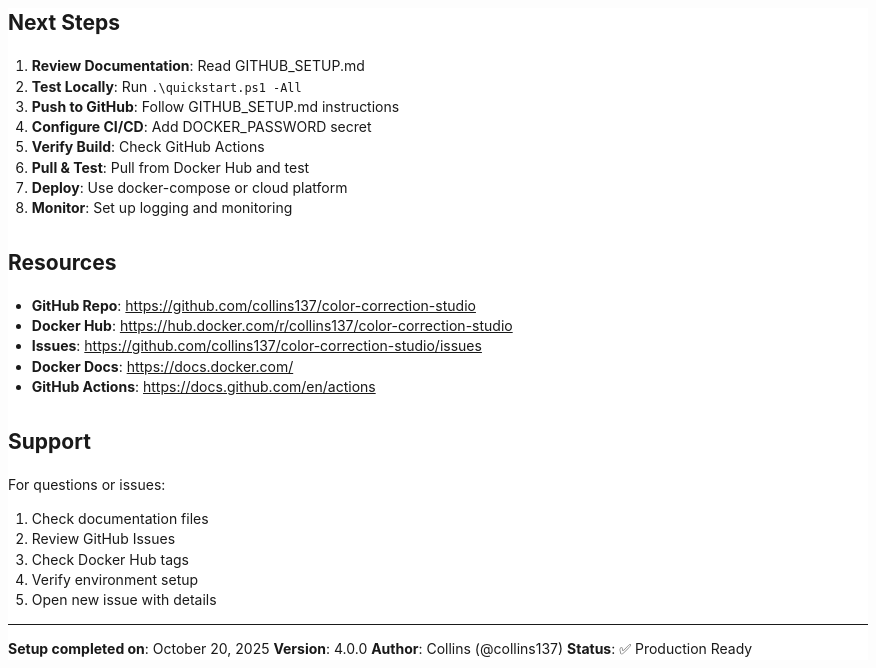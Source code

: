 ## Next Steps

1. **Review Documentation**: Read GITHUB_SETUP.md
2. **Test Locally**: Run `.\quickstart.ps1 -All`
3. **Push to GitHub**: Follow GITHUB_SETUP.md instructions
4. **Configure CI/CD**: Add DOCKER_PASSWORD secret
5. **Verify Build**: Check GitHub Actions
6. **Pull & Test**: Pull from Docker Hub and test
7. **Deploy**: Use docker-compose or cloud platform
8. **Monitor**: Set up logging and monitoring

## Resources

- **GitHub Repo**: https://github.com/collins137/color-correction-studio
- **Docker Hub**: https://hub.docker.com/r/collins137/color-correction-studio
- **Issues**: https://github.com/collins137/color-correction-studio/issues
- **Docker Docs**: https://docs.docker.com/
- **GitHub Actions**: https://docs.github.com/en/actions

## Support

For questions or issues:
1. Check documentation files
2. Review GitHub Issues
3. Check Docker Hub tags
4. Verify environment setup
5. Open new issue with details

---

**Setup completed on**: October 20, 2025
**Version**: 4.0.0
**Author**: Collins (@collins137)
**Status**: ✅ Production Ready
